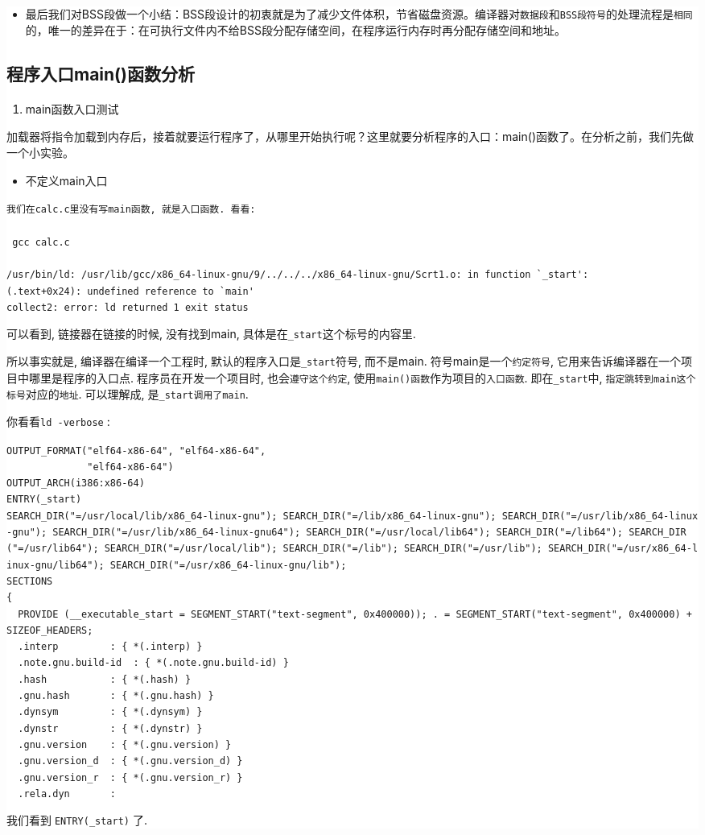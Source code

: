 - 最后我们对BSS段做一个小结：BSS段设计的初衷就是为了减少文件体积，节省磁盘资源。编译器对`数据段`和`BSS段符号`的处理流程是`相同`的，唯一的差异在于：在可执行文件内不给BSS段分配存储空间，在程序运行内存时再分配存储空间和地址。

## 程序入口main()函数分析

1. main函数入口测试

加载器将指令加载到内存后，接着就要运行程序了，从哪里开始执行呢？这里就要分析程序的入口：main()函数了。在分析之前，我们先做一个小实验。

- 不定义main入口
```shell
我们在calc.c里没有写main函数, 就是入口函数. 看看:

 gcc calc.c
 
/usr/bin/ld: /usr/lib/gcc/x86_64-linux-gnu/9/../../../x86_64-linux-gnu/Scrt1.o: in function `_start':
(.text+0x24): undefined reference to `main'
collect2: error: ld returned 1 exit status
```

可以看到, 链接器在链接的时候, 没有找到main, 具体是在`_start`这个标号的内容里.

所以事实就是, 编译器在编译一个工程时, 默认的程序入口是`_start`符号, 而不是main. 符号main是一个`约定符号`, 它用来告诉编译器在一个项目中哪里是程序的入口点. 程序员在开发一个项目时, 也会`遵守这个约定`, 使用`main()函数`作为项目的`入口函数`. 即在`_start`中, `指定跳转到main这个标号`对应的`地址`. 可以理解成, 是`_start调用了main`.

你看看`ld -verbose` :
```shell
OUTPUT_FORMAT("elf64-x86-64", "elf64-x86-64",
              "elf64-x86-64")
OUTPUT_ARCH(i386:x86-64)
ENTRY(_start)
SEARCH_DIR("=/usr/local/lib/x86_64-linux-gnu"); SEARCH_DIR("=/lib/x86_64-linux-gnu"); SEARCH_DIR("=/usr/lib/x86_64-linux-gnu"); SEARCH_DIR("=/usr/lib/x86_64-linux-gnu64"); SEARCH_DIR("=/usr/local/lib64"); SEARCH_DIR("=/lib64"); SEARCH_DIR("=/usr/lib64"); SEARCH_DIR("=/usr/local/lib"); SEARCH_DIR("=/lib"); SEARCH_DIR("=/usr/lib"); SEARCH_DIR("=/usr/x86_64-linux-gnu/lib64"); SEARCH_DIR("=/usr/x86_64-linux-gnu/lib");
SECTIONS
{
  PROVIDE (__executable_start = SEGMENT_START("text-segment", 0x400000)); . = SEGMENT_START("text-segment", 0x400000) + SIZEOF_HEADERS;
  .interp         : { *(.interp) }
  .note.gnu.build-id  : { *(.note.gnu.build-id) }
  .hash           : { *(.hash) }
  .gnu.hash       : { *(.gnu.hash) }
  .dynsym         : { *(.dynsym) }
  .dynstr         : { *(.dynstr) }
  .gnu.version    : { *(.gnu.version) }
  .gnu.version_d  : { *(.gnu.version_d) }
  .gnu.version_r  : { *(.gnu.version_r) }
  .rela.dyn       :
```
我们看到 `ENTRY(_start)` 了.
